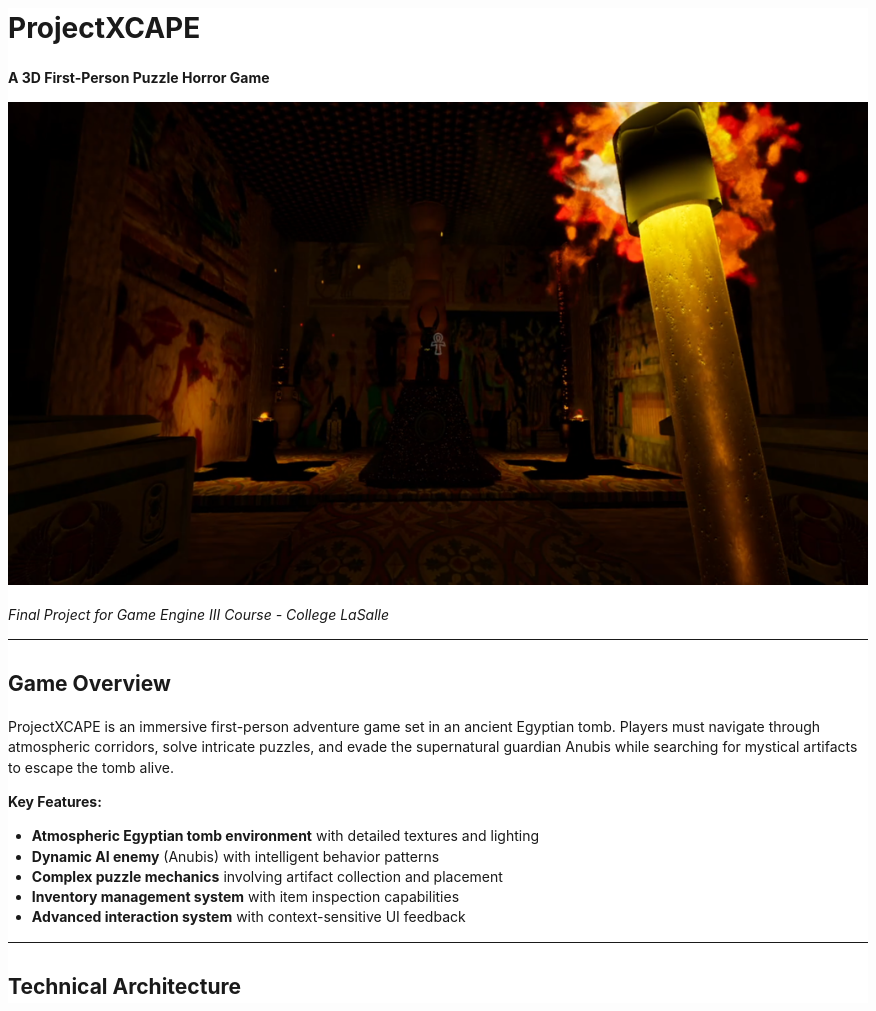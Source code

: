 # ProjectXCAPE
**A 3D First-Person Puzzle Horror Game**

![ProjectXCAPE Hero Image](Media/Screenshot_1.png)

*Final Project for Game Engine III Course - College LaSalle*

---

## Game Overview

ProjectXCAPE is an immersive first-person adventure game set in an ancient Egyptian tomb. Players must navigate through atmospheric corridors, solve intricate puzzles, and evade the supernatural guardian Anubis while searching for mystical artifacts to escape the tomb alive.

**Key Features:**
- **Atmospheric Egyptian tomb environment** with detailed textures and lighting
- **Dynamic AI enemy** (Anubis) with intelligent behavior patterns
- **Complex puzzle mechanics** involving artifact collection and placement
- **Inventory management system** with item inspection capabilities
- **Advanced interaction system** with context-sensitive UI feedback

---

##  Technical Architecture
